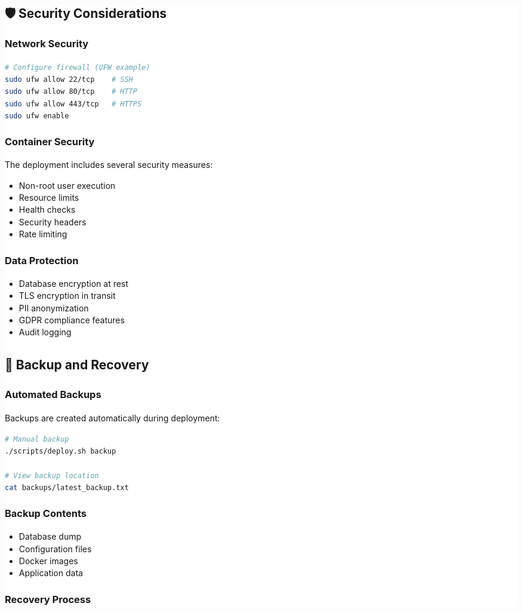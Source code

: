 ## 🛡️ Security Considerations

### Network Security

```bash
# Configure firewall (UFW example)
sudo ufw allow 22/tcp    # SSH
sudo ufw allow 80/tcp    # HTTP
sudo ufw allow 443/tcp   # HTTPS
sudo ufw enable
```

### Container Security

The deployment includes several security measures:
- Non-root user execution
- Resource limits
- Health checks
- Security headers
- Rate limiting

### Data Protection

- Database encryption at rest
- TLS encryption in transit
- PII anonymization
- GDPR compliance features
- Audit logging

## 📁 Backup and Recovery

### Automated Backups

Backups are created automatically during deployment:

```bash
# Manual backup
./scripts/deploy.sh backup

# View backup location
cat backups/latest_backup.txt
```

### Backup Contents

- Database dump
- Configuration files
- Docker images
- Application data

### Recovery Process
